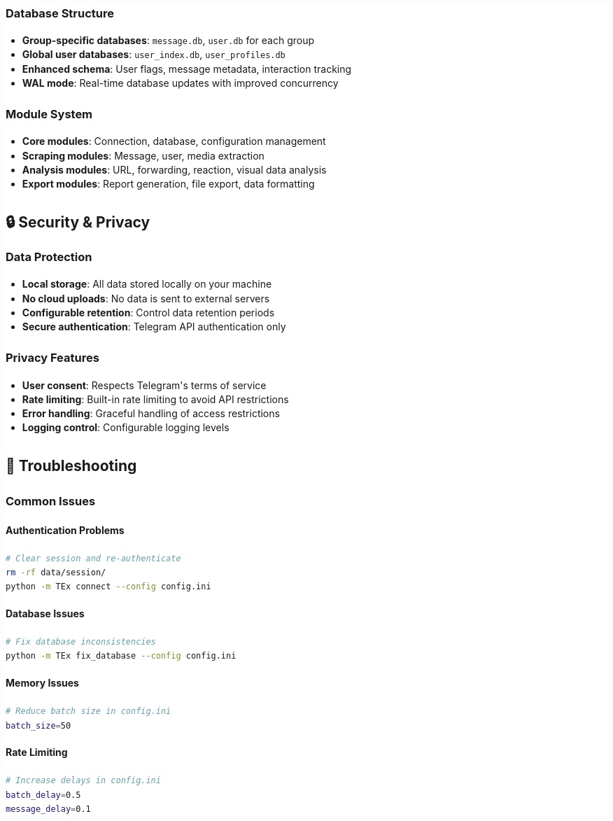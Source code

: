 ### Database Structure
- **Group-specific databases**: `message.db`, `user.db` for each group
- **Global user databases**: `user_index.db`, `user_profiles.db`
- **Enhanced schema**: User flags, message metadata, interaction tracking
- **WAL mode**: Real-time database updates with improved concurrency

### Module System
- **Core modules**: Connection, database, configuration management
- **Scraping modules**: Message, user, media extraction
- **Analysis modules**: URL, forwarding, reaction, visual data analysis
- **Export modules**: Report generation, file export, data formatting

## 🔒 Security & Privacy

### Data Protection
- **Local storage**: All data stored locally on your machine
- **No cloud uploads**: No data is sent to external servers
- **Configurable retention**: Control data retention periods
- **Secure authentication**: Telegram API authentication only

### Privacy Features
- **User consent**: Respects Telegram's terms of service
- **Rate limiting**: Built-in rate limiting to avoid API restrictions
- **Error handling**: Graceful handling of access restrictions
- **Logging control**: Configurable logging levels

## 🐛 Troubleshooting

### Common Issues

#### Authentication Problems
```bash
# Clear session and re-authenticate
rm -rf data/session/
python -m TEx connect --config config.ini
```

#### Database Issues
```bash
# Fix database inconsistencies
python -m TEx fix_database --config config.ini
```

#### Memory Issues
```bash
# Reduce batch size in config.ini
batch_size=50
```

#### Rate Limiting
```bash
# Increase delays in config.ini
batch_delay=0.5
message_delay=0.1
```

